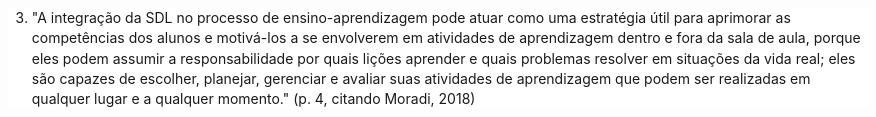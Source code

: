 3. "A integração da SDL no processo de ensino-aprendizagem pode atuar como uma estratégia útil para aprimorar as competências dos alunos e motivá-los a se envolverem em atividades de aprendizagem dentro e fora da sala de aula, porque eles podem assumir a responsabilidade por quais lições aprender e quais problemas resolver em situações da vida real; eles são capazes de escolher, planejar, gerenciar e avaliar suas atividades de aprendizagem que podem ser realizadas em qualquer lugar e a qualquer momento." (p. 4, citando Moradi, 2018)
